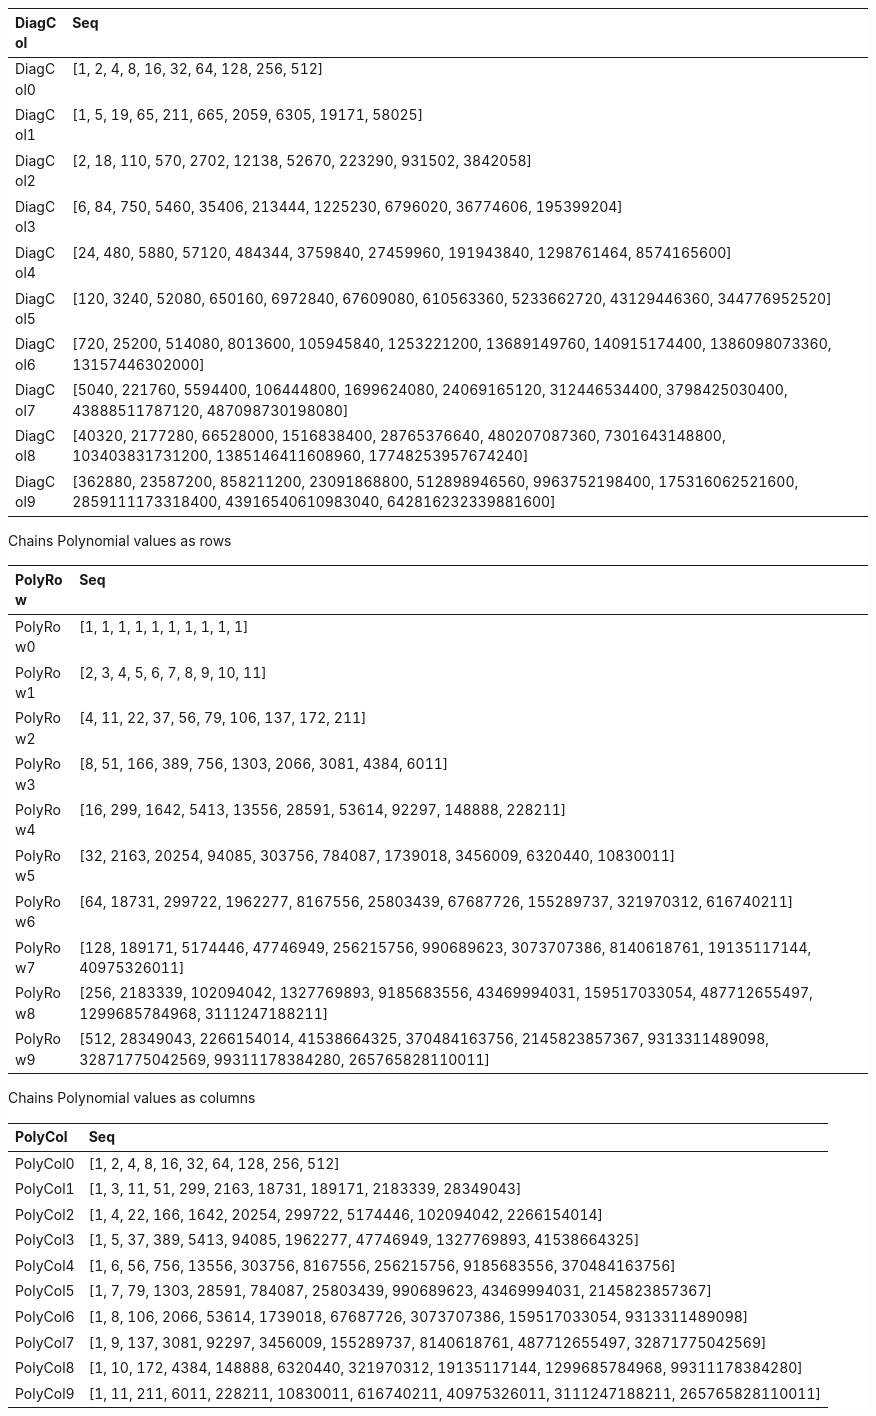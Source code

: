 | DiagCol  |   Seq  |
| :---     |  :---  |
| DiagCol0 | [1, 2, 4, 8, 16, 32, 64, 128, 256, 512] |
| DiagCol1 | [1, 5, 19, 65, 211, 665, 2059, 6305, 19171, 58025] |
| DiagCol2 | [2, 18, 110, 570, 2702, 12138, 52670, 223290, 931502, 3842058] |
| DiagCol3 | [6, 84, 750, 5460, 35406, 213444, 1225230, 6796020, 36774606, 195399204] |
| DiagCol4 | [24, 480, 5880, 57120, 484344, 3759840, 27459960, 191943840, 1298761464, 8574165600] |
| DiagCol5 | [120, 3240, 52080, 650160, 6972840, 67609080, 610563360, 5233662720, 43129446360, 344776952520] |
| DiagCol6 | [720, 25200, 514080, 8013600, 105945840, 1253221200, 13689149760, 140915174400, 1386098073360, 13157446302000] |
| DiagCol7 | [5040, 221760, 5594400, 106444800, 1699624080, 24069165120, 312446534400, 3798425030400, 43888511787120, 487098730198080] |
| DiagCol8 | [40320, 2177280, 66528000, 1516838400, 28765376640, 480207087360, 7301643148800, 103403831731200, 1385146411608960, 17748253957674240] |
| DiagCol9 | [362880, 23587200, 858211200, 23091868800, 512898946560, 9963752198400, 175316062521600, 2859111173318400, 43916540610983040, 642816232339881600] |

Chains Polynomial values as rows

| PolyRow  |   Seq  |
| :---     |  :---  |
| PolyRow0 | [1, 1, 1, 1, 1, 1, 1, 1, 1, 1] |
| PolyRow1 | [2, 3, 4, 5, 6, 7, 8, 9, 10, 11] |
| PolyRow2 | [4, 11, 22, 37, 56, 79, 106, 137, 172, 211] |
| PolyRow3 | [8, 51, 166, 389, 756, 1303, 2066, 3081, 4384, 6011] |
| PolyRow4 | [16, 299, 1642, 5413, 13556, 28591, 53614, 92297, 148888, 228211] |
| PolyRow5 | [32, 2163, 20254, 94085, 303756, 784087, 1739018, 3456009, 6320440, 10830011] |
| PolyRow6 | [64, 18731, 299722, 1962277, 8167556, 25803439, 67687726, 155289737, 321970312, 616740211] |
| PolyRow7 | [128, 189171, 5174446, 47746949, 256215756, 990689623, 3073707386, 8140618761, 19135117144, 40975326011] |
| PolyRow8 | [256, 2183339, 102094042, 1327769893, 9185683556, 43469994031, 159517033054, 487712655497, 1299685784968, 3111247188211] |
| PolyRow9 | [512, 28349043, 2266154014, 41538664325, 370484163756, 2145823857367, 9313311489098, 32871775042569, 99311178384280, 265765828110011] |

Chains Polynomial values as columns

| PolyCol  |   Seq  |
| :---     |  :---  |
| PolyCol0 | [1, 2, 4, 8, 16, 32, 64, 128, 256, 512] |
| PolyCol1 | [1, 3, 11, 51, 299, 2163, 18731, 189171, 2183339, 28349043] |
| PolyCol2 | [1, 4, 22, 166, 1642, 20254, 299722, 5174446, 102094042, 2266154014] |
| PolyCol3 | [1, 5, 37, 389, 5413, 94085, 1962277, 47746949, 1327769893, 41538664325] |
| PolyCol4 | [1, 6, 56, 756, 13556, 303756, 8167556, 256215756, 9185683556, 370484163756] |
| PolyCol5 | [1, 7, 79, 1303, 28591, 784087, 25803439, 990689623, 43469994031, 2145823857367] |
| PolyCol6 | [1, 8, 106, 2066, 53614, 1739018, 67687726, 3073707386, 159517033054, 9313311489098] |
| PolyCol7 | [1, 9, 137, 3081, 92297, 3456009, 155289737, 8140618761, 487712655497, 32871775042569] |
| PolyCol8 | [1, 10, 172, 4384, 148888, 6320440, 321970312, 19135117144, 1299685784968, 99311178384280] |
| PolyCol9 | [1, 11, 211, 6011, 228211, 10830011, 616740211, 40975326011, 3111247188211, 265765828110011] |
